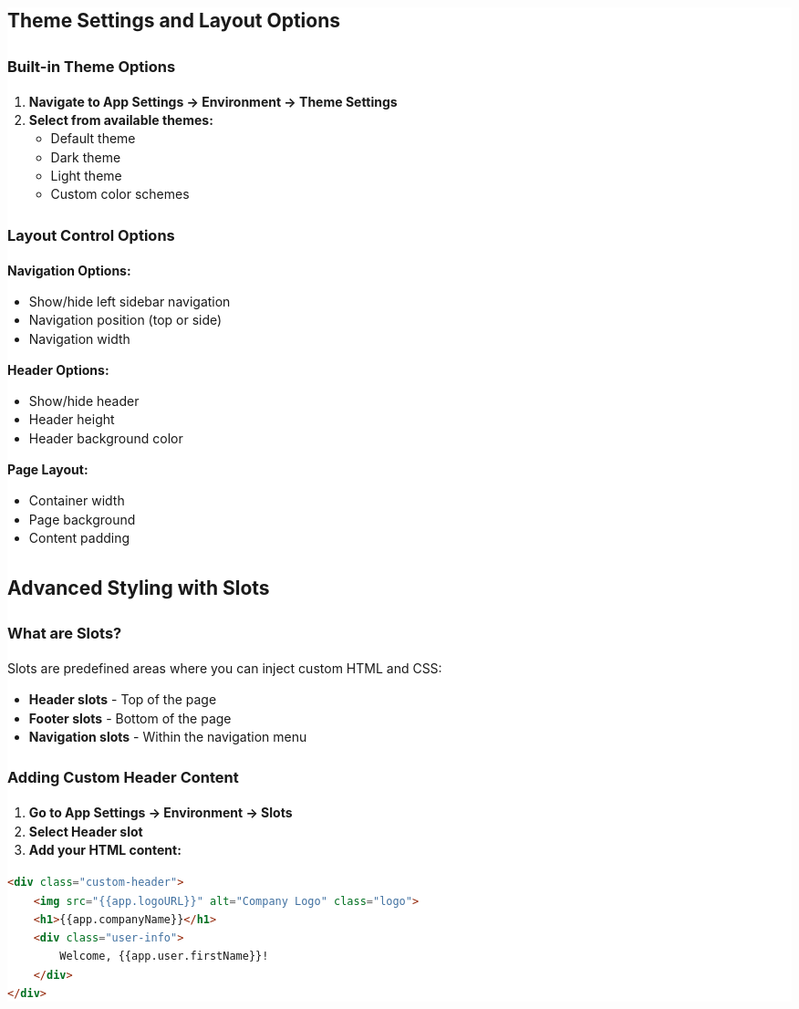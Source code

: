 ## Theme Settings and Layout Options

### Built-in Theme Options

1. **Navigate to App Settings → Environment → Theme Settings**
2. **Select from available themes:**
   * Default theme
   * Dark theme
   * Light theme
   * Custom color schemes

### Layout Control Options

**Navigation Options:**

* Show/hide left sidebar navigation
* Navigation position (top or side)
* Navigation width

**Header Options:**

* Show/hide header
* Header height
* Header background color

**Page Layout:**

* Container width
* Page background
* Content padding

## Advanced Styling with Slots

### What are Slots?

Slots are predefined areas where you can inject custom HTML and CSS:

* **Header slots** - Top of the page
* **Footer slots** - Bottom of the page
* **Navigation slots** - Within the navigation menu

### Adding Custom Header Content

1. **Go to App Settings → Environment → Slots**
2. **Select Header slot**
3. **Add your HTML content:**

```html
<div class="custom-header">
    <img src="{{app.logoURL}}" alt="Company Logo" class="logo">
    <h1>{{app.companyName}}</h1>
    <div class="user-info">
        Welcome, {{app.user.firstName}}!
    </div>
</div>
```
